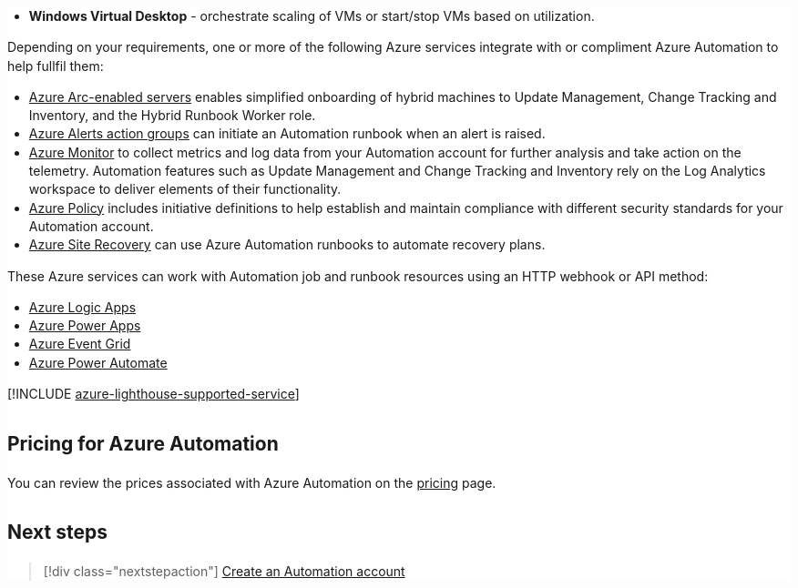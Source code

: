 * **Windows Virtual Desktop** - orchestrate scaling of VMs or start/stop VMs based on utilization.

Depending on your requirements, one or more of the following Azure services integrate with or compliment Azure Automation to help fullfil them:

* [Azure Arc-enabled servers](../azure-arc/servers/overview.md) enables simplified onboarding of hybrid machines to Update Management, Change Tracking and Inventory, and the Hybrid Runbook Worker role.
* [Azure Alerts action groups](../azure-monitor/alerts/action-groups.md) can initiate an Automation runbook when an alert is raised.
* [Azure Monitor](../azure-monitor/overview.md) to collect metrics and log data from your Automation account for further analysis and take action on the telemetry. Automation features such as Update Management and Change Tracking and Inventory rely on the Log Analytics workspace to deliver elements of their functionality.
* [Azure Policy](../governance/policy/samples/built-in-policies.md) includes initiative definitions to help establish and maintain  compliance with different security standards for your Automation account.
* [Azure Site Recovery](../site-recovery/site-recovery-runbook-automation.md) can use Azure Automation runbooks to automate recovery plans.

These Azure services can work with Automation job and runbook resources using an HTTP webhook or API method:

* [Azure Logic Apps](/azure/connectors/built-in)
* [Azure Power Apps](/connectors/azureautomation)
* [Azure Event Grid](../event-grid/handler-webhooks.md)
* [Azure Power Automate](/connectors/azureautomation)

[!INCLUDE [azure-lighthouse-supported-service](../../includes/azure-lighthouse-supported-service.md)]

## Pricing for Azure Automation

You can review the prices associated with Azure Automation on the [pricing](https://azure.microsoft.com/pricing/details/automation/) page.

## Next steps

> [!div class="nextstepaction"]
> [Create an Automation account](./quickstarts/create-account-portal.md)
